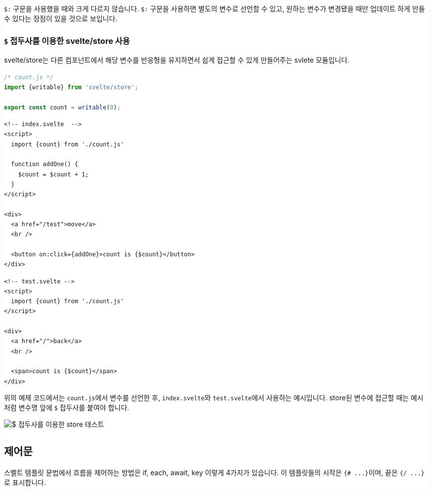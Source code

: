 `$:` 구문을 사용했을 때와 크게 다르지 않습니다. `$:` 구문을 사용하면 별도의 변수로 선언할 수 있고, 원하는 변수가 변경됐을 때만 업데이트 하게 만들 수 있다는 장점이 있을 것으로 보입니다.

### `$` 접두사를 이용한 svelte/store 사용

svelte/store는 다른 컴포넌트에서 해당 변수를 반응형을 유지하면서 쉽게 접근할 수 있게 만들어주는 svlete 모듈입니다.

```javascript {linenos=inline}
/* count.js */
import {writable} from 'svelte/store';

export const count = writable(0);
```

```svelte {linenos=inline,hl_lines=[3,6,14]}
<!-- index.svelte  -->
<script>
  import {count} from './count.js'

  function addOne() {
    $count = $count + 1;
  }
</script>

<div>
  <a href="/test">move</a>
  <br />

  <button on:click={addOne}>count is {$count}</button>
</div>
```

```svelte {linenos=inline,hl_lines=[3,10]}
<!-- test.svelte -->
<script>
  import {count} from './count.js'
</script>

<div>
  <a href="/">back</a>
  <br />

  <span>count is {$count}</span>
</div>
```

위의 예제 코드에서는 `count.js`에서 변수를 선언한 후, `index.svelte`와 `test.svelte`에서 사용하는 예시입니다. store된 변수에 접근할 때는 예시처럼 변수명 앞에 `$` 접두사를 붙여야 합니다.

![$ 접두사를 이용한 store 테스트](/images/p/svelte-and-sveltekit/svelte_var3.gif)

## 제어문

스벨트 템플릿 문법에서 흐름을 제어하는 방법은 if, each, await, key 이렇게 4가지가 있습니다. 이 템플릿들의 시작은 `{# ...}`이며, 끝은 `{/ ...}`로 표시합니다.
